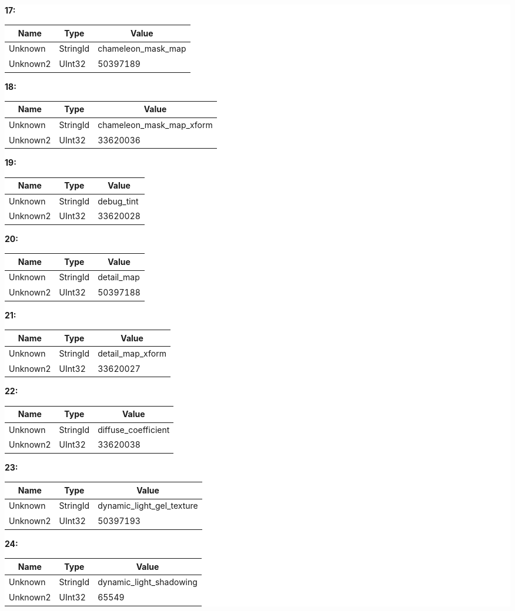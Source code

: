 
**17:**

Name	| Type	| Value
---	|---	|---	|
Unknown	|StringId	|chameleon_mask_map
Unknown2	|UInt32	|50397189


**18:**

Name	| Type	| Value
---	|---	|---	|
Unknown	|StringId	|chameleon_mask_map_xform
Unknown2	|UInt32	|33620036


**19:**

Name	| Type	| Value
---	|---	|---	|
Unknown	|StringId	|debug_tint
Unknown2	|UInt32	|33620028


**20:**

Name	| Type	| Value
---	|---	|---	|
Unknown	|StringId	|detail_map
Unknown2	|UInt32	|50397188


**21:**

Name	| Type	| Value
---	|---	|---	|
Unknown	|StringId	|detail_map_xform
Unknown2	|UInt32	|33620027


**22:**

Name	| Type	| Value
---	|---	|---	|
Unknown	|StringId	|diffuse_coefficient
Unknown2	|UInt32	|33620038


**23:**

Name	| Type	| Value
---	|---	|---	|
Unknown	|StringId	|dynamic_light_gel_texture
Unknown2	|UInt32	|50397193


**24:**

Name	| Type	| Value
---	|---	|---	|
Unknown	|StringId	|dynamic_light_shadowing
Unknown2	|UInt32	|65549
